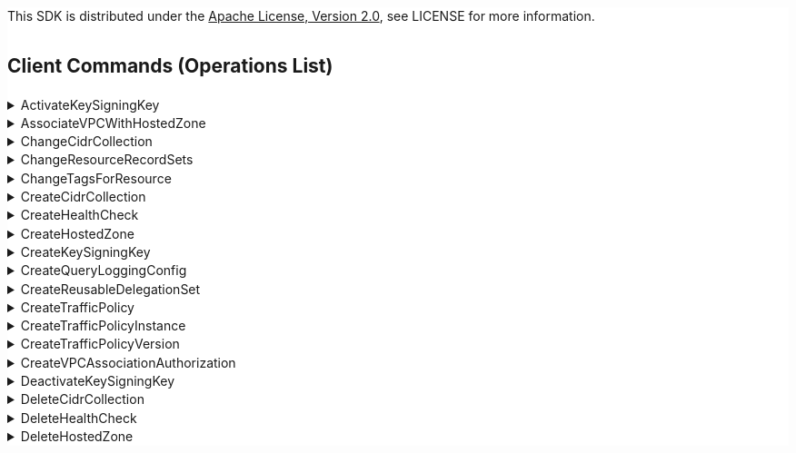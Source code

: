 This SDK is distributed under the
[Apache License, Version 2.0](http://www.apache.org/licenses/LICENSE-2.0),
see LICENSE for more information.

## Client Commands (Operations List)

<details><summary>
ActivateKeySigningKey
</summary></details>
<details><summary>
AssociateVPCWithHostedZone
</summary></details>
<details><summary>
ChangeCidrCollection
</summary></details>
<details><summary>
ChangeResourceRecordSets
</summary></details>
<details><summary>
ChangeTagsForResource
</summary></details>
<details><summary>
CreateCidrCollection
</summary></details>
<details><summary>
CreateHealthCheck
</summary></details>
<details><summary>
CreateHostedZone
</summary></details>
<details><summary>
CreateKeySigningKey
</summary></details>
<details><summary>
CreateQueryLoggingConfig
</summary></details>
<details><summary>
CreateReusableDelegationSet
</summary></details>
<details><summary>
CreateTrafficPolicy
</summary></details>
<details><summary>
CreateTrafficPolicyInstance
</summary></details>
<details><summary>
CreateTrafficPolicyVersion
</summary></details>
<details><summary>
CreateVPCAssociationAuthorization
</summary></details>
<details><summary>
DeactivateKeySigningKey
</summary></details>
<details><summary>
DeleteCidrCollection
</summary></details>
<details><summary>
DeleteHealthCheck
</summary></details>
<details><summary>
DeleteHostedZone
</summary></details>